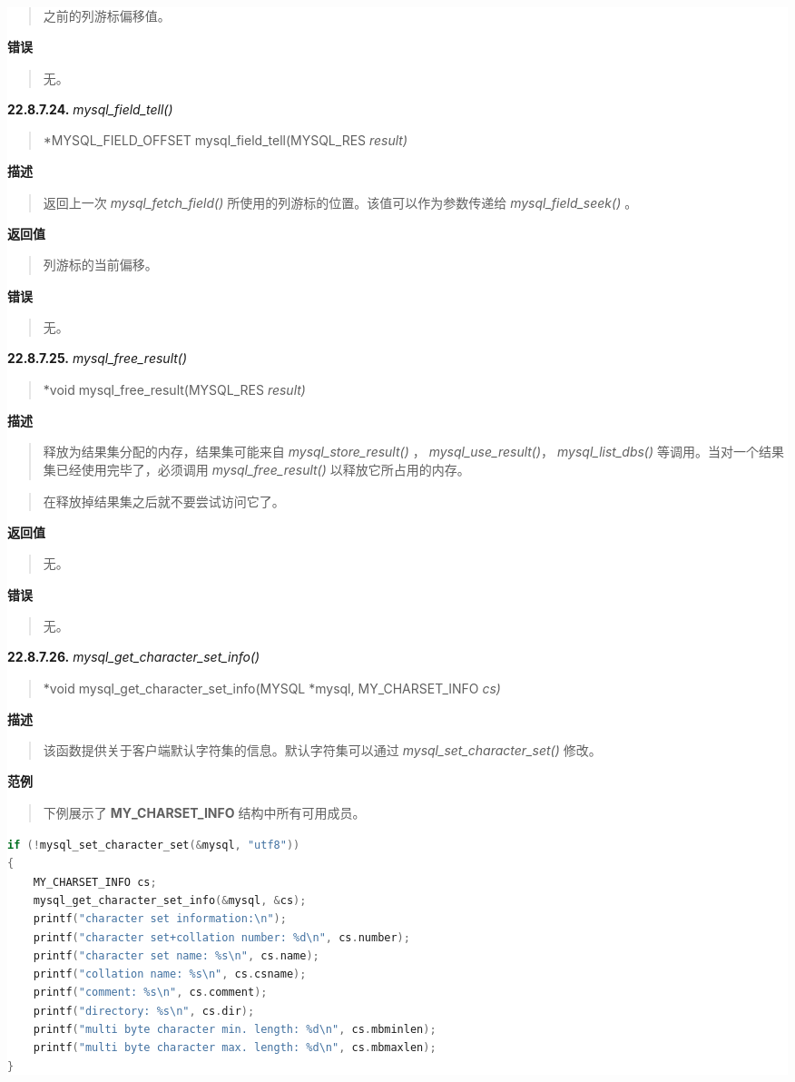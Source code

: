 > 之前的列游标偏移值。

**错误**

> 无。

**22.8.7.24.**  *mysql_field_tell()*

> *MYSQL_FIELD_OFFSET mysql_field_tell(MYSQL_RES *result)*

**描述**

> 返回上一次 *mysql_fetch_field()* 所使用的列游标的位置。该值可以作为参数传递给 *mysql_field_seek()* 。

**返回值**

> 列游标的当前偏移。

**错误**

> 无。

**22.8.7.25.**  *mysql_free_result()*

> *void mysql_free_result(MYSQL_RES *result)*

**描述**

>释放为结果集分配的内存，结果集可能来自 *mysql_store_result()* ， *mysql_use_result()*， *mysql_list_dbs()* 等调用。当对一个结果集已经使用完毕了，必须调用 *mysql_free_result()* 以释放它所占用的内存。

> 在释放掉结果集之后就不要尝试访问它了。

**返回值**

> 无。

**错误**

> 无。

**22.8.7.26.**  *mysql_get_character_set_info()*

> *void mysql_get_character_set_info(MYSQL *mysql, MY_CHARSET_INFO *cs)*

**描述**

> 该函数提供关于客户端默认字符集的信息。默认字符集可以通过 *mysql_set_character_set()* 修改。

**范例**

> 下例展示了 **MY_CHARSET_INFO** 结构中所有可用成员。

```c
if (!mysql_set_character_set(&mysql, "utf8"))
{
    MY_CHARSET_INFO cs;
    mysql_get_character_set_info(&mysql, &cs);
    printf("character set information:\n");
    printf("character set+collation number: %d\n", cs.number);
    printf("character set name: %s\n", cs.name);
    printf("collation name: %s\n", cs.csname);
    printf("comment: %s\n", cs.comment);
    printf("directory: %s\n", cs.dir);
    printf("multi byte character min. length: %d\n", cs.mbminlen);
    printf("multi byte character max. length: %d\n", cs.mbmaxlen);
}
```
